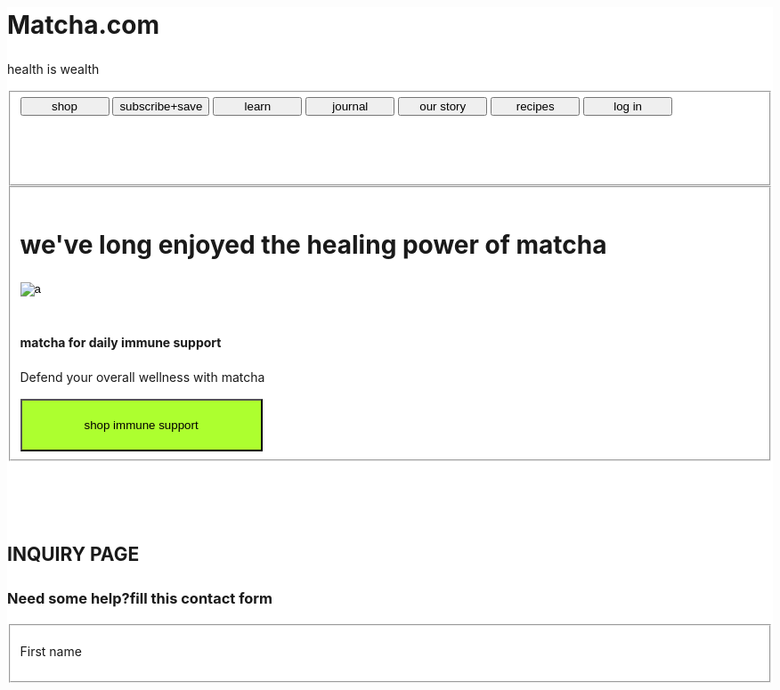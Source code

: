 # Matcha.com
health is wealth
<!DOCTYPE html>

<html>

<head>

   <title> Matcha.com</title>

</head>

<body>

<link rel="stylesheet" hrel="stylesheet.css" type="text/css" media="all">

  

<fieldset >

<input style="width:100px;" type="submit" value="shop">

<input type="submit" value="subscribe+save">

<input style="width:100px;" type="submit" value="learn">

<input style="width:100px;" type="submit" value="journal">

<input style="width:100px;" type="submit" value="our story">

<input style="width:100px;" type="submit" value="recipes">

<input style="width:100px;" type="submit" value="log in">

<br><br>

    

</fieldset>

<fieldset >

<h1>we've long enjoyed the healing power of matcha</h1>

<input type="image" name="sam" id="sam" src="a.jpg" alt="a"><br><br>

<h4>matcha for daily immune support</h4>

<p>Defend your overall wellness with matcha</p>

<input style="padding:20px 70px; background-color:greenyellow;" type="submit" value="shop immune support">

</fieldset><br><br><br>

<h2>INQUIRY PAGE</h2>

<h3>Need some help?fill this contact form</h3>

<fieldset>

<form>

<label>First name </label>     
